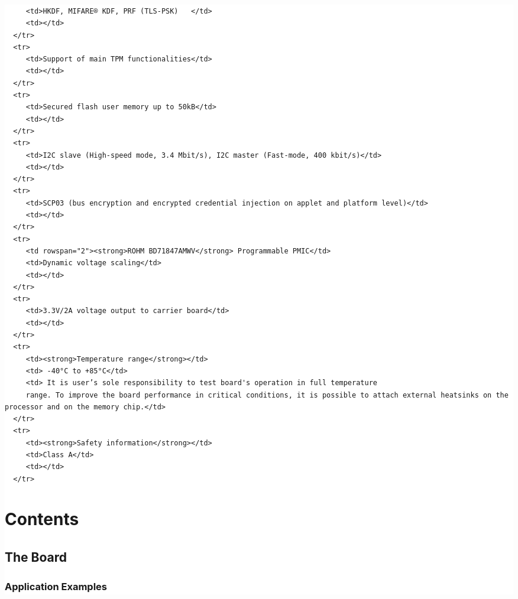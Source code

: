          <td>HKDF, MIFARE® KDF, PRF (TLS-PSK)   </td>
         <td></td>
      </tr>
      <tr>
         <td>Support of main TPM functionalities</td>
         <td></td>
      </tr>
      <tr>
         <td>Secured flash user memory up to 50kB</td>
         <td></td>
      </tr>
      <tr>
         <td>I2C slave (High-speed mode, 3.4 Mbit/s), I2C master (Fast-mode, 400 kbit/s)</td>
         <td></td>
      </tr>
      <tr>
         <td>SCP03 (bus encryption and encrypted credential injection on applet and platform level)</td>
         <td></td>
      </tr>
      <tr>
         <td rowspan="2"><strong>ROHM BD71847AMWV</strong> Programmable PMIC</td>
         <td>Dynamic voltage scaling</td>
         <td></td>
      </tr>
      <tr>
         <td>3.3V/2A voltage output to carrier board</td>
         <td></td>
      </tr>
      <tr>
         <td><strong>Temperature range</strong></td>
         <td> -40°C to +85°C</td>
         <td> It is user’s sole responsibility to test board's operation in full temperature
         range. To improve the board performance in critical conditions, it is possible to attach external heatsinks on the processor and on the memory chip.</td>
      </tr>
      <tr>
         <td><strong>Safety information</strong></td>
         <td>Class A</td>
         <td></td>
      </tr>
   </tbody>
</table>

# Contents

## The Board

### Application Examples
